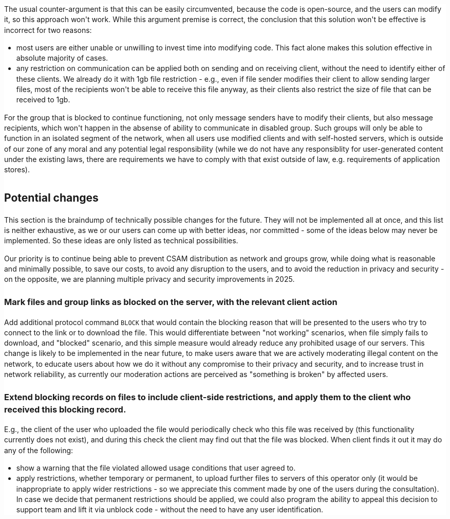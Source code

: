 The usual counter-argument is that this can be easily circumvented, because the code is open-source, and the users can modify it, so this approach won't work. While this argument premise is correct, the conclusion that this solution won't be effective is incorrect for two reasons:
- most users are either unable or unwilling to invest time into modifying code. This fact alone makes this solution effective in absolute majority of cases.
- any restriction on communication can be applied both on sending and on receiving client, without the need to identify either of these clients. We already do it with 1gb file restriction - e.g., even if file sender modifies their client to allow sending larger files, most of the recipients won't be able to receive this file anyway, as their clients also restrict the size of file that can be received to 1gb.

For the group that is blocked to continue functioning, not only message senders have to modify their clients, but also message recipients, which won't happen in the absense of ability to communicate in disabled group. Such groups will only be able to function in an isolated segment of the network, when all users use modified clients and with self-hosted servers, which is outside of our zone of any moral and any potential legal responsibility (while we do not have any responsiblity for user-generated content under the existing laws, there are requirements we have to comply with that exist outside of law, e.g. requirements of application stores).

## Potential changes

This section is the braindump of technically possible changes for the future. They will not be implemented all at once, and this list is neither exhaustive, as we or our users can come up with better ideas, nor committed - some of the ideas below may never be implemented. So these ideas are only listed as technical possibilities.

Our priority is to continue being able to prevent CSAM distribution as network and groups grow, while doing what is reasonable and minimally possible, to save our costs, to avoid any disruption to the users, and to avoid the reduction in privacy and security - on the opposite, we are planning multiple privacy and security improvements in 2025.

### Mark files and group links as blocked on the server, with the relevant client action

Add additional protocol command `BLOCK` that would contain the blocking reason that will be presented to the users who try to connect to the link or to download the file. This would differentiate between "not working" scenarios, when file simply fails to download, and "blocked" scenario, and this simple measure would already reduce any prohibited usage of our servers. This change is likely to be implemented in the near future, to make users aware that we are actively moderating illegal content on the network, to educate users about how we do it without any compromise to their privacy and security, and to increase trust in network reliability, as currently our moderation actions are perceived as "something is broken" by affected users.

### Extend blocking records on files to include client-side restrictions, and apply them to the client who received this blocking record.

E.g., the client of the user who uploaded the file would periodically check who this file was received by (this functionality currently does not exist), and during this check the client may find out that the file was blocked. When client finds it out it may do any of the following:
- show a warning that the file violated allowed usage conditions that user agreed to.
- apply restrictions, whether temporary or permanent, to upload further files to servers of this operator only (it would be inappropriate to apply wider restrictions - so we appreciate this comment made by one of the users during the consultation). In case we decide that permanent restrictions should be applied, we could also program the ability to appeal this decision to support team and lift it via unblock code - without the need to have any user identification.
